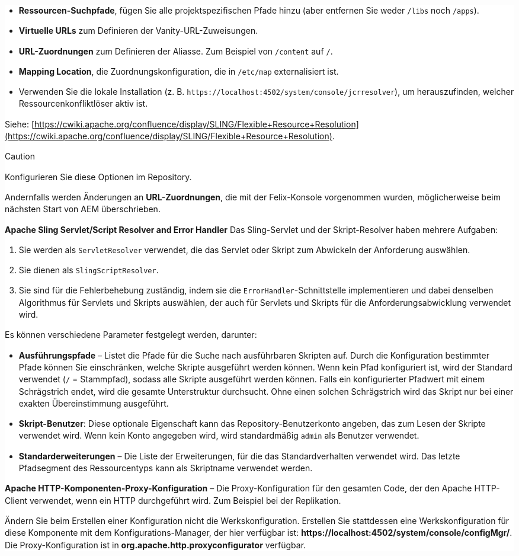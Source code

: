 * **Ressourcen-Suchpfade**, fügen Sie alle projektspezifischen Pfade hinzu (aber entfernen Sie weder `/libs` noch `/apps`).

* **Virtuelle URLs** zum Definieren der Vanity-URL-Zuweisungen.

* **URL-Zuordnungen** zum Definieren der Aliasse. Zum Beispiel von `/content` auf `/`.

* **Mapping Location**, die Zuordnungskonfiguration, die in `/etc/map` externalisiert ist.

* Verwenden Sie die lokale Installation (z. B. `https://localhost:4502/system/console/jcrresolver`), um herauszufinden, welcher Ressourcenkonfliktlöser aktiv ist.

Siehe: [https://cwiki.apache.org/confluence/display/SLING/Flexible+Resource+Resolution](https://cwiki.apache.org/confluence/display/SLING/Flexible+Resource+Resolution).

>[!CAUTION]
>
>Konfigurieren Sie diese Optionen im Repository.
>
>Andernfalls werden Änderungen an **URL-Zuordnungen**, die mit der Felix-Konsole vorgenommen wurden, möglicherweise beim nächsten Start von AEM überschrieben.

**Apache Sling Servlet/Script Resolver and Error Handler** Das Sling-Servlet und der Skript-Resolver haben mehrere Aufgaben:

1. Sie werden als `ServletResolver` verwendet, die das Servlet oder Skript zum Abwickeln der Anforderung auswählen.

1. Sie dienen als `SlingScriptResolver`.

1. Sie sind für die Fehlerbehebung zuständig, indem sie die `ErrorHandler`-Schnittstelle implementieren und dabei denselben Algorithmus für Servlets und Skripts auswählen, der auch für Servlets und Skripts für die Anforderungsabwicklung verwendet wird.

Es können verschiedene Parameter festgelegt werden, darunter:

* **Ausführungspfade** – Listet die Pfade für die Suche nach ausführbaren Skripten auf. Durch die Konfiguration bestimmter Pfade können Sie einschränken, welche Skripte ausgeführt werden können. Wenn kein Pfad konfiguriert ist, wird der Standard verwendet (`/` = Stammpfad), sodass alle Skripte ausgeführt werden können.
Falls ein konfigurierter Pfadwert mit einem Schrägstrich endet, wird die gesamte Unterstruktur durchsucht. Ohne einen solchen Schrägstrich wird das Skript nur bei einer exakten Übereinstimmung ausgeführt.

* **Skript-Benutzer**: Diese optionale Eigenschaft kann das Repository-Benutzerkonto angeben, das zum Lesen der Skripte verwendet wird. Wenn kein Konto angegeben wird, wird standardmäßig `admin` als Benutzer verwendet.

* **Standarderweiterungen** – Die Liste der Erweiterungen, für die das Standardverhalten verwendet wird. Das letzte Pfadsegment des Ressourcentyps kann als Skriptname verwendet werden.

**Apache HTTP-Komponenten-Proxy-Konfiguration** – Die Proxy-Konfiguration für den gesamten Code, der den Apache HTTP-Client verwendet, wenn ein HTTP durchgeführt wird. Zum Beispiel bei der Replikation.

Ändern Sie beim Erstellen einer Konfiguration nicht die Werkskonfiguration. Erstellen Sie stattdessen eine Werkskonfiguration für diese Komponente mit dem Konfigurations-Manager, der hier verfügbar ist: **https://localhost:4502/system/console/configMgr/**. Die Proxy-Konfiguration ist in **org.apache.http.proxyconfigurator** verfügbar.
